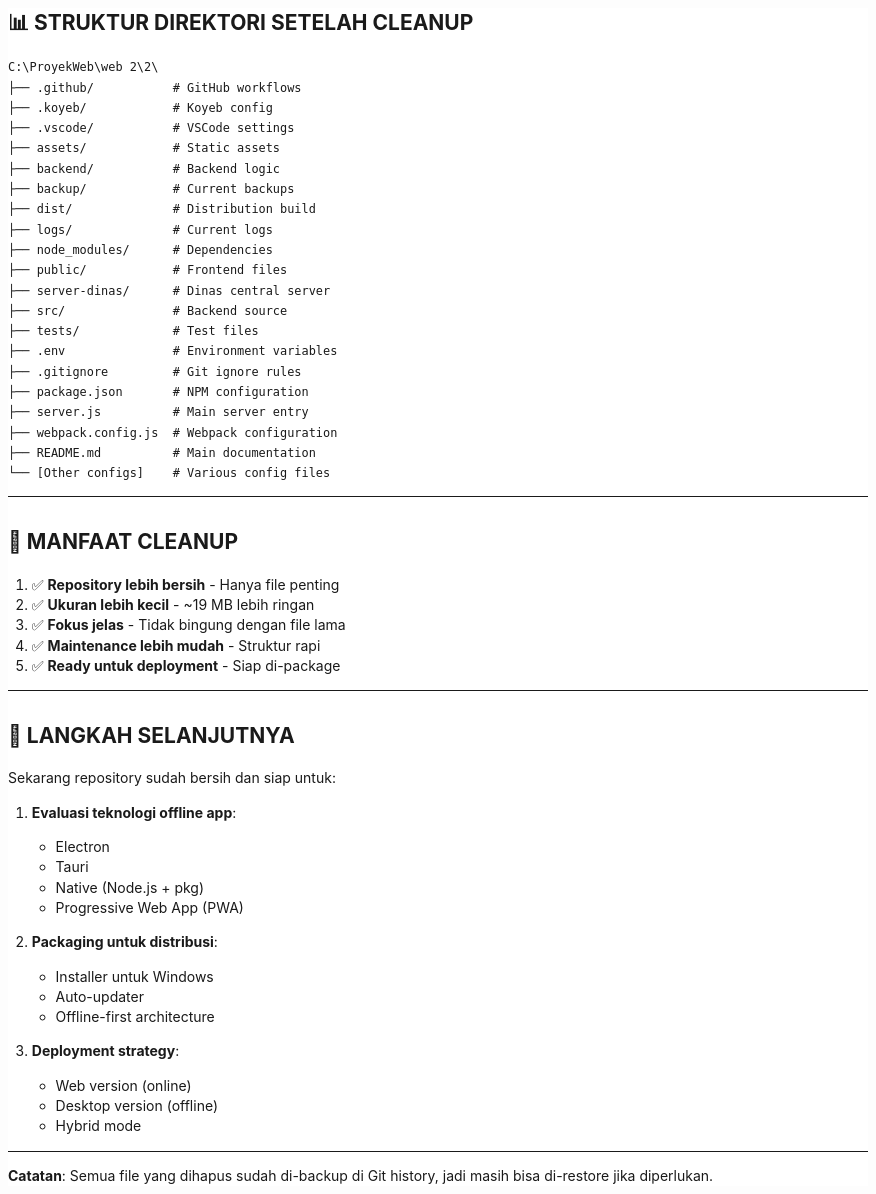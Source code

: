 ## 📊 STRUKTUR DIREKTORI SETELAH CLEANUP

```
C:\ProyekWeb\web 2\2\
├── .github/           # GitHub workflows
├── .koyeb/            # Koyeb config
├── .vscode/           # VSCode settings
├── assets/            # Static assets
├── backend/           # Backend logic
├── backup/            # Current backups
├── dist/              # Distribution build
├── logs/              # Current logs
├── node_modules/      # Dependencies
├── public/            # Frontend files
├── server-dinas/      # Dinas central server
├── src/               # Backend source
├── tests/             # Test files
├── .env               # Environment variables
├── .gitignore         # Git ignore rules
├── package.json       # NPM configuration
├── server.js          # Main server entry
├── webpack.config.js  # Webpack configuration
├── README.md          # Main documentation
└── [Other configs]    # Various config files
```

---

## 🎯 MANFAAT CLEANUP

1. ✅ **Repository lebih bersih** - Hanya file penting
2. ✅ **Ukuran lebih kecil** - ~19 MB lebih ringan
3. ✅ **Fokus jelas** - Tidak bingung dengan file lama
4. ✅ **Maintenance lebih mudah** - Struktur rapi
5. ✅ **Ready untuk deployment** - Siap di-package

---

## 🚀 LANGKAH SELANJUTNYA

Sekarang repository sudah bersih dan siap untuk:

1. **Evaluasi teknologi offline app**:
   - Electron
   - Tauri
   - Native (Node.js + pkg)
   - Progressive Web App (PWA)

2. **Packaging untuk distribusi**:
   - Installer untuk Windows
   - Auto-updater
   - Offline-first architecture

3. **Deployment strategy**:
   - Web version (online)
   - Desktop version (offline)
   - Hybrid mode

---

**Catatan**: Semua file yang dihapus sudah di-backup di Git history, jadi masih bisa di-restore jika diperlukan.
